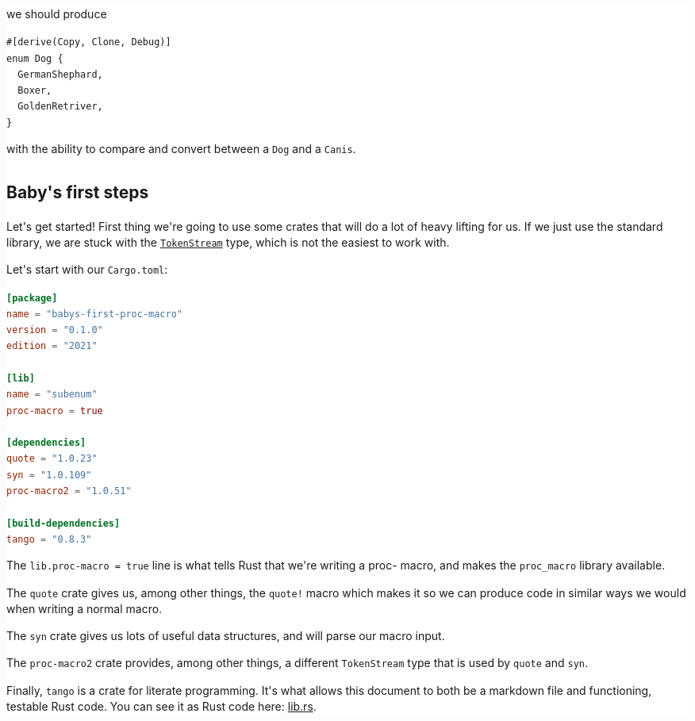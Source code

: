 we should produce

```ignore,rust
#[derive(Copy, Clone, Debug)]
enum Dog {
  GermanShephard,
  Boxer,
  GoldenRetriver,
}
```

with the ability to compare and convert between a `Dog` and a `Canis`.

## Baby's first steps

Let's get started! First thing we're going to use some crates that will do a lot
of heavy lifting for us. If we just use the standard library, we are stuck with
the [`TokenStream`](https://doc.rust-lang.org/proc_macro/struct.TokenStream.html)
type, which is not the easiest to work with.

Let's start with our `Cargo.toml`:

```toml
[package]
name = "babys-first-proc-macro"
version = "0.1.0"
edition = "2021"

[lib]
name = "subenum"
proc-macro = true

[dependencies]
quote = "1.0.23"
syn = "1.0.109"
proc-macro2 = "1.0.51"

[build-dependencies]
tango = "0.8.3"
```

The `lib.proc-macro = true` line is what tells Rust that we're writing a proc-
macro, and makes the `proc_macro` library available.

The `quote` crate gives us, among other things, the `quote!` macro which makes
it so we can produce code in similar ways we would when writing a normal macro.

The `syn` crate gives us lots of useful data structures, and will parse our
macro input.

The `proc-macro2` crate provides, among other things, a different
`TokenStream` type that is used by `quote` and `syn`.

Finally, `tango` is a crate for literate programming. It's what allows this
document to both be a markdown file and functioning, testable Rust code. You can
see it as Rust code here: [lib.rs](lib.rs).
